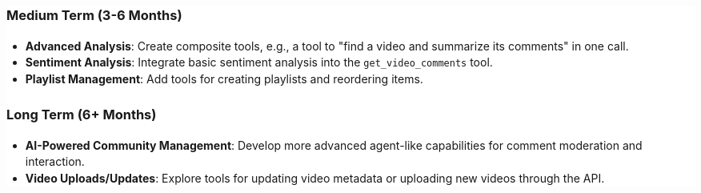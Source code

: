 ### Medium Term (3-6 Months)
- **Advanced Analysis**: Create composite tools, e.g., a tool to "find a video and summarize its comments" in one call.
- **Sentiment Analysis**: Integrate basic sentiment analysis into the `get_video_comments` tool.
- **Playlist Management**: Add tools for creating playlists and reordering items.

### Long Term (6+ Months)
- **AI-Powered Community Management**: Develop more advanced agent-like capabilities for comment moderation and interaction.
- **Video Uploads/Updates**: Explore tools for updating video metadata or uploading new videos through the API. 